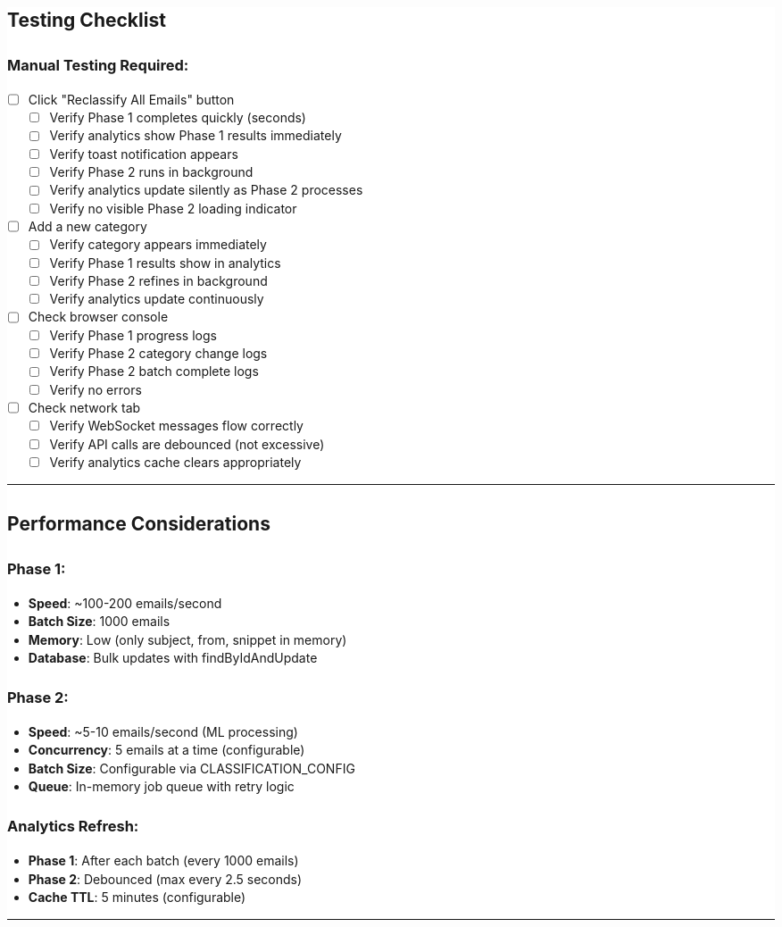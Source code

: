 
## Testing Checklist

### Manual Testing Required:
- [ ] Click "Reclassify All Emails" button
  - [ ] Verify Phase 1 completes quickly (seconds)
  - [ ] Verify analytics show Phase 1 results immediately
  - [ ] Verify toast notification appears
  - [ ] Verify Phase 2 runs in background
  - [ ] Verify analytics update silently as Phase 2 processes
  - [ ] Verify no visible Phase 2 loading indicator

- [ ] Add a new category
  - [ ] Verify category appears immediately
  - [ ] Verify Phase 1 results show in analytics
  - [ ] Verify Phase 2 refines in background
  - [ ] Verify analytics update continuously

- [ ] Check browser console
  - [ ] Verify Phase 1 progress logs
  - [ ] Verify Phase 2 category change logs
  - [ ] Verify Phase 2 batch complete logs
  - [ ] Verify no errors

- [ ] Check network tab
  - [ ] Verify WebSocket messages flow correctly
  - [ ] Verify API calls are debounced (not excessive)
  - [ ] Verify analytics cache clears appropriately

---

## Performance Considerations

### Phase 1:
- **Speed**: ~100-200 emails/second
- **Batch Size**: 1000 emails
- **Memory**: Low (only subject, from, snippet in memory)
- **Database**: Bulk updates with findByIdAndUpdate

### Phase 2:
- **Speed**: ~5-10 emails/second (ML processing)
- **Concurrency**: 5 emails at a time (configurable)
- **Batch Size**: Configurable via CLASSIFICATION_CONFIG
- **Queue**: In-memory job queue with retry logic

### Analytics Refresh:
- **Phase 1**: After each batch (every 1000 emails)
- **Phase 2**: Debounced (max every 2.5 seconds)
- **Cache TTL**: 5 minutes (configurable)

---
